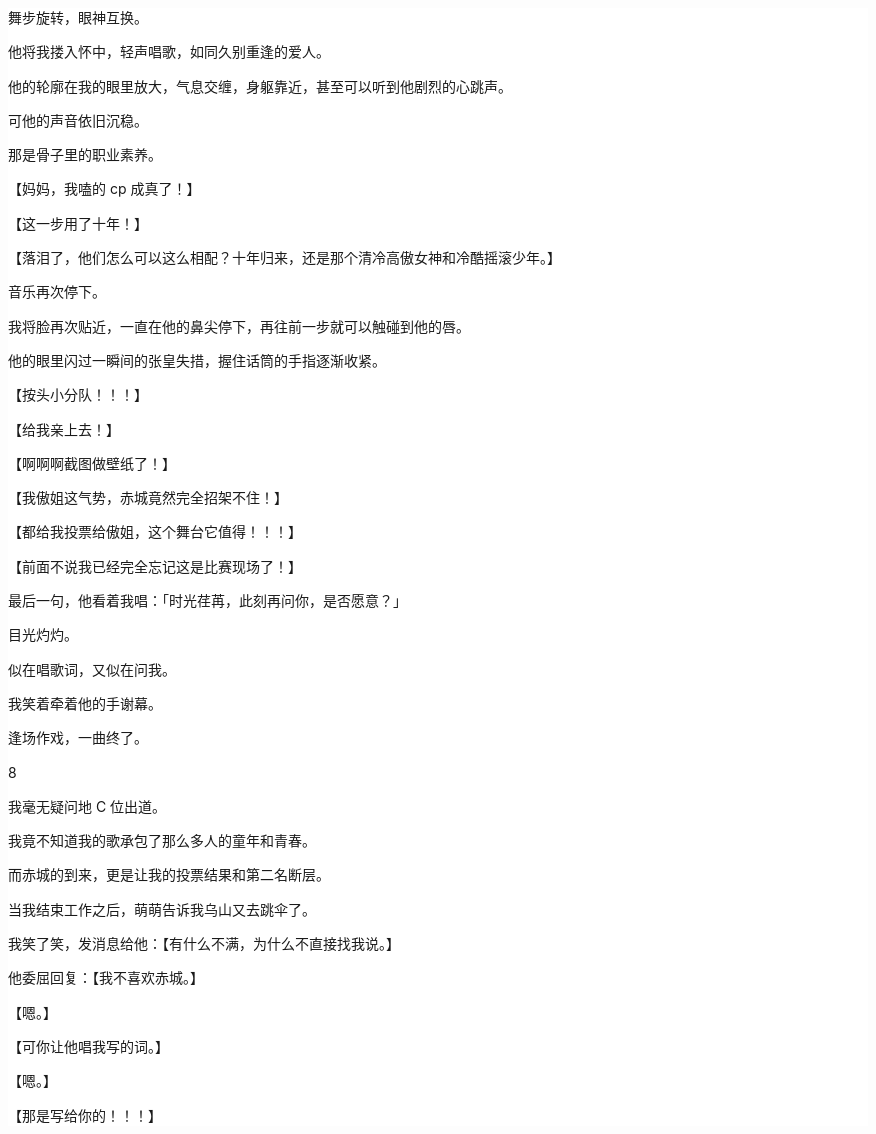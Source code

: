 舞步旋转，眼神互换。

他将我搂入怀中，轻声唱歌，如同久别重逢的爱人。

他的轮廓在我的眼里放大，气息交缠，身躯靠近，甚至可以听到他剧烈的心跳声。

可他的声音依旧沉稳。

那是骨子里的职业素养。

【妈妈，我嗑的 cp 成真了！】

【这一步用了十年！】

【落泪了，他们怎么可以这么相配？十年归来，还是那个清冷高傲女神和冷酷摇滚少年。】

音乐再次停下。

我将脸再次贴近，一直在他的鼻尖停下，再往前一步就可以触碰到他的唇。

他的眼里闪过一瞬间的张皇失措，握住话筒的手指逐渐收紧。

【按头小分队！！！】

【给我亲上去！】

【啊啊啊截图做壁纸了！】

【我傲姐这气势，赤城竟然完全招架不住！】

【都给我投票给傲姐，这个舞台它值得！！！】

【前面不说我已经完全忘记这是比赛现场了！】

最后一句，他看着我唱：「时光荏苒，此刻再问你，是否愿意？」

目光灼灼。

似在唱歌词，又似在问我。

我笑着牵着他的手谢幕。

逢场作戏，一曲终了。

8

我毫无疑问地 C 位出道。

我竟不知道我的歌承包了那么多人的童年和青春。

而赤城的到来，更是让我的投票结果和第二名断层。

当我结束工作之后，萌萌告诉我乌山又去跳伞了。

我笑了笑，发消息给他：【有什么不满，为什么不直接找我说。】

他委屈回复：【我不喜欢赤城。】

【嗯。】

【可你让他唱我写的词。】

【嗯。】

【那是写给你的！！！】
